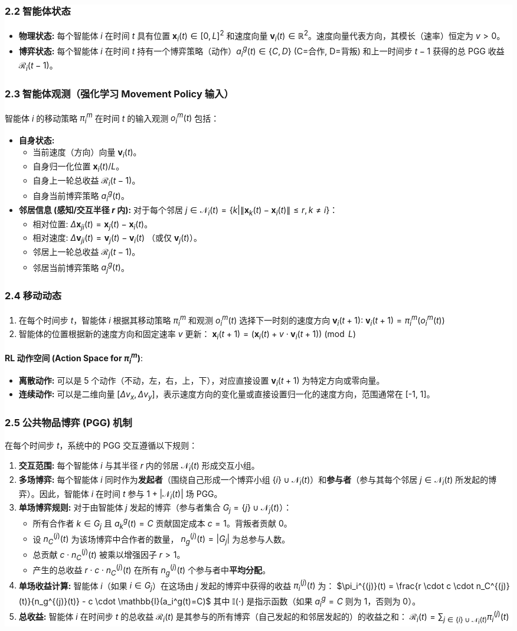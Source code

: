 ### 2.2 智能体状态

*   **物理状态:** 每个智能体 $i$ 在时间 $t$ 具有位置 $\mathbf{x}_i(t) \in [0, L]^2$ 和速度向量 $\mathbf{v}_i(t) \in \mathbb{R}^2$。速度向量代表方向，其模长（速率）恒定为 $v > 0$。
*   **博弈状态:** 每个智能体 $i$ 在时间 $t$ 持有一个博弈策略（动作）$a_i^g(t) \in \{C, D\}$ (C=合作, D=背叛) 和上一时间步 $t-1$ 获得的总 PGG 收益 $\mathcal{R}_i(t-1)$。

### 2.3 智能体观测（强化学习 Movement Policy 输入）

智能体 $i$ 的移动策略 $\pi_i^m$ 在时间 $t$ 的输入观测 $o_i^m(t)$ 包括：

*   **自身状态:**
    *   当前速度（方向）向量 $\mathbf{v}_i(t)$。
    *   自身归一化位置 $\mathbf{x}_i(t)/L$。
    *   自身上一轮总收益 $\mathcal{R}_i(t-1)$。
    *   自身当前博弈策略 $a_i^g(t)$。
*   **邻居信息 (感知/交互半径 $r$ 内):** 对于每个邻居 $j \in \mathcal{N}_i(t) = \{k | \|\mathbf{x}_k(t) - \mathbf{x}_i(t)\| \le r, k \ne i\}$：
    *   相对位置: $\Delta \mathbf{x}_{ji}(t) = \mathbf{x}_j(t) - \mathbf{x}_i(t)$。
    *   相对速度: $\Delta \mathbf{v}_{ji}(t) = \mathbf{v}_j(t) - \mathbf{v}_i(t)$ （或仅 $\mathbf{v}_j(t)$）。
    *   邻居上一轮总收益 $\mathcal{R}_j(t-1)$。
    *   邻居当前博弈策略 $a_j^g(t)$。

### 2.4 移动动态

1.  在每个时间步 $t$，智能体 $i$ 根据其移动策略 $\pi_i^m$ 和观测 $o_i^m(t)$ 选择下一时刻的速度方向 $\mathbf{v}_i(t+1)$:
    $\mathbf{v}_i(t+1) = \pi_i^m(o_i^m(t))$
2.  智能体的位置根据新的速度方向和固定速率 $v$ 更新：
    $\mathbf{x}_i(t+1) = (\mathbf{x}_i(t) + v \cdot \mathbf{v}_i(t+1)) \pmod L$

**RL 动作空间 (Action Space for $\pi_i^m$)**:

*   **离散动作:** 可以是 5 个动作（不动，左，右，上，下），对应直接设置 $\mathbf{v}_i(t+1)$ 为特定方向或零向量。
*   **连续动作:** 可以是二维向量 $[\Delta v_x, \Delta v_y]$，表示速度方向的变化量或直接设置归一化的速度方向，范围通常在 [-1, 1]。

### 2.5 公共物品博弈 (PGG) 机制

在每个时间步 $t$，系统中的 PGG 交互遵循以下规则：

1.  **交互范围:** 每个智能体 $i$ 与其半径 $r$ 内的邻居 $\mathcal{N}_i(t)$ 形成交互小组。
2.  **多场博弈:** 每个智能体 $i$ 同时作为**发起者**（围绕自己形成一个博弈小组 $\{i\} \cup \mathcal{N}_i(t)$）和**参与者**（参与其每个邻居 $j \in \mathcal{N}_i(t)$ 所发起的博弈）。因此，智能体 $i$ 在时间 $t$ 参与 $1 + |\mathcal{N}_i(t)|$ 场 PGG。
3.  **单场博弈规则:** 对于由智能体 $j$ 发起的博弈（参与者集合 $G_j = \{j\} \cup \mathcal{N}_j(t)$）：
    *   所有合作者 $k \in G_j$ 且 $a_k^g(t)=C$ 贡献固定成本 $c=1$。背叛者贡献 0。
    *   设 $n_C^{(j)}(t)$ 为该场博弈中合作者的数量， $n_g^{(j)}(t) = |G_j|$ 为总参与人数。
    *   总贡献 $c \cdot n_C^{(j)}(t)$ 被乘以增强因子 $r > 1$。
    *   产生的总收益 $r \cdot c \cdot n_C^{(j)}(t)$ 在所有 $n_g^{(j)}(t)$ 个参与者中**平均分配**。
4.  **单场收益计算:** 智能体 $i$（如果 $i \in G_j$）在这场由 $j$ 发起的博弈中获得的收益 $\pi_i^{(j)}(t)$ 为：
    $\pi_i^{(j)}(t) = \frac{r \cdot c \cdot n_C^{(j)}(t)}{n_g^{(j)}(t)} - c \cdot \mathbb{I}(a_i^g(t)=C)$
    其中 $\mathbb{I}(\cdot)$ 是指示函数（如果 $a_i^g=C$ 则为 1，否则为 0）。
5.  **总收益:** 智能体 $i$ 在时间步 $t$ 的总收益 $\mathcal{R}_i(t)$ 是其参与的所有博弈（自己发起的和邻居发起的）的收益之和：
    $\mathcal{R}_i(t) = \sum_{j \in \{i\} \cup \mathcal{N}_i(t)} \pi_i^{(j)}(t)$
